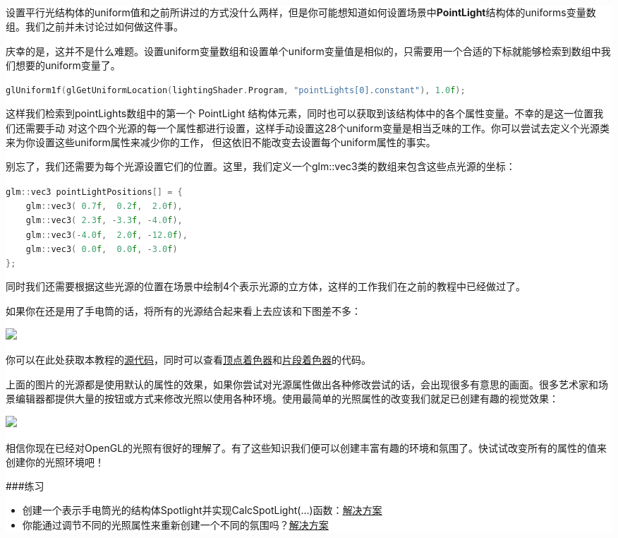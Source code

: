 设置平行光结构体的uniform值和之前所讲过的方式没什么两样，但是你可能想知道如何设置场景中**PointLight**结构体的uniforms变量数组。我们之前并未讨论过如何做这件事。

庆幸的是，这并不是什么难题。设置uniform变量数组和设置单个uniform变量值是相似的，只需要用一个合适的下标就能够检索到数组中我们想要的uniform变量了。

```c++
glUniform1f(glGetUniformLocation(lightingShader.Program, "pointLights[0].constant"), 1.0f);
```

这样我们检索到pointLights数组中的第一个 PointLight 结构体元素，同时也可以获取到该结构体中的各个属性变量。不幸的是这一位置我们还需要手动
对这个四个光源的每一个属性都进行设置，这样手动设置这28个uniform变量是相当乏味的工作。你可以尝试去定义个光源类来为你设置这些uniform属性来减少你的工作，
但这依旧不能改变去设置每个uniform属性的事实。

别忘了，我们还需要为每个光源设置它们的位置。这里，我们定义一个glm::vec3类的数组来包含这些点光源的坐标：

```c++
glm::vec3 pointLightPositions[] = {
	glm::vec3( 0.7f,  0.2f,  2.0f),
	glm::vec3( 2.3f, -3.3f, -4.0f),
	glm::vec3(-4.0f,  2.0f, -12.0f),
	glm::vec3( 0.0f,  0.0f, -3.0f)
};  
```

同时我们还需要根据这些光源的位置在场景中绘制4个表示光源的立方体，这样的工作我们在之前的教程中已经做过了。

如果你在还是用了手电筒的话，将所有的光源结合起来看上去应该和下图差不多：

![](http://learnopengl.com/img/lighting/multiple_lights_combined.png)

你可以在此处获取本教程的[源代码](http://learnopengl.com/code_viewer.php?code=lighting/multiple_lights)，同时可以查看[顶点着色器](http://learnopengl.com/code_viewer.php?code=lighting/lighting_maps&type=vertex)和[片段着色器](http://learnopengl.com/code_viewer.php?code=lighting/multiple_lights&type=fragment)的代码。

上面的图片的光源都是使用默认的属性的效果，如果你尝试对光源属性做出各种修改尝试的话，会出现很多有意思的画面。很多艺术家和场景编辑器都提供大量的按钮或方式来修改光照以使用各种环境。使用最简单的光照属性的改变我们就足已创建有趣的视觉效果：

![](http://learnopengl.com/img/lighting/multiple_lights_atmospheres.png)

相信你现在已经对OpenGL的光照有很好的理解了。有了这些知识我们便可以创建丰富有趣的环境和氛围了。快试试改变所有的属性的值来创建你的光照环境吧！

###练习

* 创建一个表示手电筒光的结构体Spotlight并实现CalcSpotLight(...)函数：[解决方案](http://learnopengl.com/code_viewer.php?code=lighting/multiple_lights-exercise1)
* 你能通过调节不同的光照属性来重新创建一个不同的氛围吗？[解决方案](http://learnopengl.com/code_viewer.php?code=lighting/multiple_lights-exercise2)